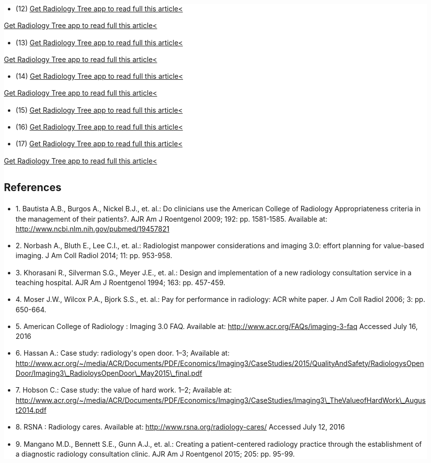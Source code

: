 - (12)
[Get Radiology Tree app to read full this article<](https://clinicalpub.com/app)

[Get Radiology Tree app to read full this article<](https://clinicalpub.com/app)

- (13)
[Get Radiology Tree app to read full this article<](https://clinicalpub.com/app)

[Get Radiology Tree app to read full this article<](https://clinicalpub.com/app)

- (14)
[Get Radiology Tree app to read full this article<](https://clinicalpub.com/app)

[Get Radiology Tree app to read full this article<](https://clinicalpub.com/app)

- (15)
[Get Radiology Tree app to read full this article<](https://clinicalpub.com/app)

- (16)
[Get Radiology Tree app to read full this article<](https://clinicalpub.com/app)

- (17)
[Get Radiology Tree app to read full this article<](https://clinicalpub.com/app)


[Get Radiology Tree app to read full this article<](https://clinicalpub.com/app)

## References

- 1\. Bautista A.B., Burgos A., Nickel B.J., et. al.: Do clinicians use the American College of Radiology Appropriateness criteria in the management of their patients?. AJR Am J Roentgenol 2009; 192: pp. 1581-1585. Available at: http://www.ncbi.nlm.nih.gov/pubmed/19457821

- 2\. Norbash A., Bluth E., Lee C.I., et. al.: Radiologist manpower considerations and imaging 3.0: effort planning for value-based imaging. J Am Coll Radiol 2014; 11: pp. 953-958.


- 3\. Khorasani R., Silverman S.G., Meyer J.E., et. al.: Design and implementation of a new radiology consultation service in a teaching hospital. AJR Am J Roentgenol 1994; 163: pp. 457-459.


- 4\. Moser J.W., Wilcox P.A., Bjork S.S., et. al.: Pay for performance in radiology: ACR white paper. J Am Coll Radiol 2006; 3: pp. 650-664.


- 5\. American College of Radiology : Imaging 3.0 FAQ. Available at: http://www.acr.org/FAQs/imaging-3-faq Accessed July 16, 2016


- 6\. Hassan A.: Case study: radiology's open door. 1–3; Available at: http://www.acr.org/~/media/ACR/Documents/PDF/Economics/Imaging3/CaseStudies/2015/QualityAndSafety/RadiologysOpenDoor/Imaging3\_RadioloysOpenDoor\_May2015\_final.pdf

- 7\. Hobson C.: Case study: the value of hard work. 1–2; Available at: http://www.acr.org/~/media/ACR/Documents/PDF/Economics/Imaging3/CaseStudies/Imaging3\_TheValueofHardWork\_August2014.pdf

- 8\. RSNA : Radiology cares. Available at: http://www.rsna.org/radiology-cares/ Accessed July 12, 2016


- 9\. Mangano M.D., Bennett S.E., Gunn A.J., et. al.: Creating a patient-centered radiology practice through the establishment of a diagnostic radiology consultation clinic. AJR Am J Roentgenol 2015; 205: pp. 95-99.
